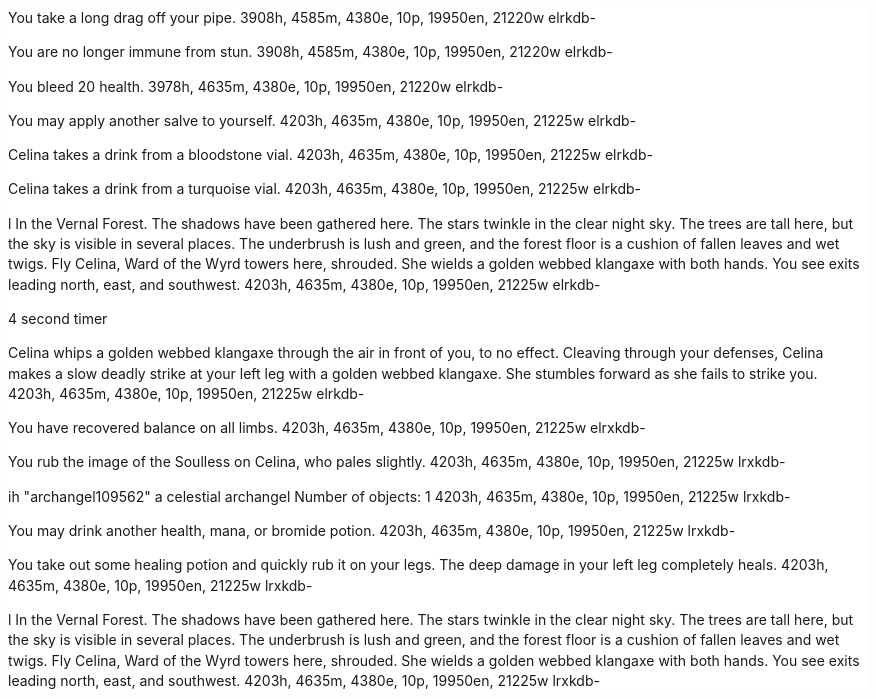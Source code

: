 You take a long drag off your pipe.
3908h, 4585m, 4380e, 10p, 19950en, 21220w elrkdb-


You are no longer immune from stun.
3908h, 4585m, 4380e, 10p, 19950en, 21220w elrkdb-


You bleed 20 health.
3978h, 4635m, 4380e, 10p, 19950en, 21220w elrkdb-


You may apply another salve to yourself.
4203h, 4635m, 4380e, 10p, 19950en, 21225w elrkdb-


Celina takes a drink from a bloodstone vial.
4203h, 4635m, 4380e, 10p, 19950en, 21225w elrkdb-


Celina takes a drink from a turquoise vial.
4203h, 4635m, 4380e, 10p, 19950en, 21225w elrkdb-

l
In the Vernal Forest.
The shadows have been gathered here. The stars twinkle in the clear night sky. The trees are tall here, but the sky is visible in several places. The underbrush is lush and green, and the forest floor is a cushion of fallen leaves and wet twigs. Fly Celina, Ward of the Wyrd towers here, shrouded. She wields a golden webbed klangaxe with both hands.
You see exits leading north, east, and southwest.
4203h, 4635m, 4380e, 10p, 19950en, 21225w elrkdb-

4 second timer

Celina whips a golden webbed klangaxe through the air in front of you, to no effect.
Cleaving through your defenses, Celina makes a slow deadly strike at your left leg with a golden webbed klangaxe. She stumbles forward as she fails to strike you.
4203h, 4635m, 4380e, 10p, 19950en, 21225w elrkdb-


You have recovered balance on all limbs.
4203h, 4635m, 4380e, 10p, 19950en, 21225w elrxkdb-

You rub the image of the Soulless on Celina, who pales slightly.
4203h, 4635m, 4380e, 10p, 19950en, 21225w lrxkdb-

ih
"archangel109562"         a celestial archangel
Number of objects: 1
4203h, 4635m, 4380e, 10p, 19950en, 21225w lrxkdb-


You may drink another health, mana, or bromide potion.
4203h, 4635m, 4380e, 10p, 19950en, 21225w lrxkdb-

You take out some healing potion and quickly rub it on your legs.
The deep damage in your left leg completely heals.
4203h, 4635m, 4380e, 10p, 19950en, 21225w lrxkdb-

l
In the Vernal Forest.
The shadows have been gathered here. The stars twinkle in the clear night sky. The trees are tall here, but the sky is visible in several places. The underbrush is lush and green, and the forest floor is a cushion of fallen leaves and wet twigs. Fly Celina, Ward of the Wyrd towers here, shrouded. She wields a golden webbed klangaxe with both hands.
You see exits leading north, east, and southwest.
4203h, 4635m, 4380e, 10p, 19950en, 21225w lrxkdb-
